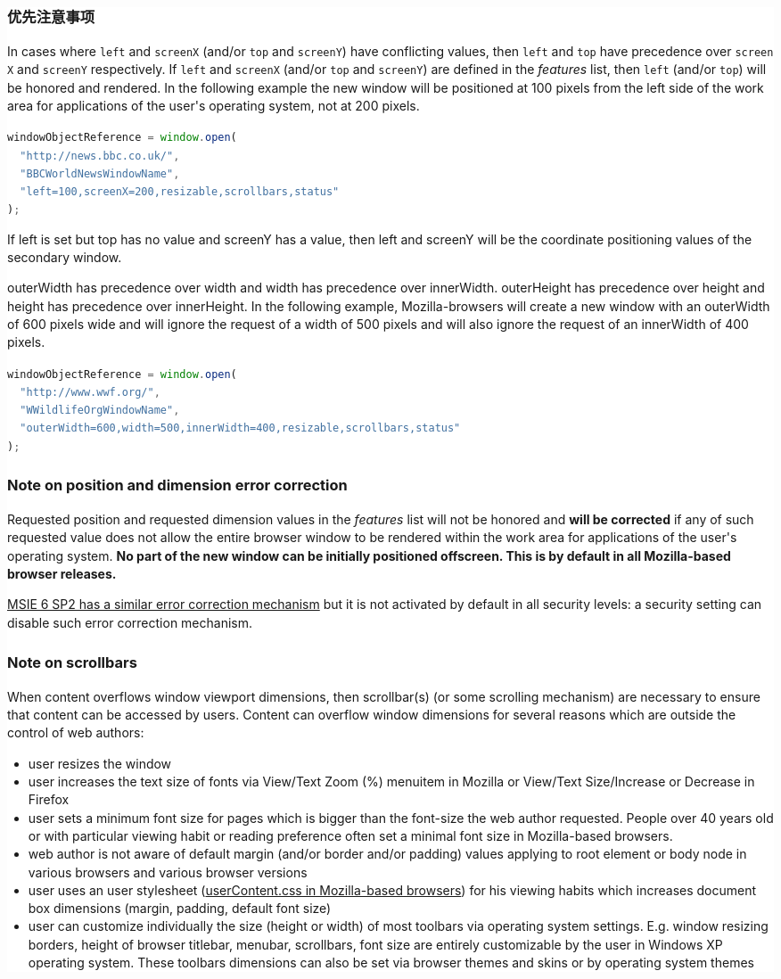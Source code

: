 ### 优先注意事项

In cases where `left` and `screenX` (and/or `top` and `screenY`) have conflicting values, then `left` and `top` have precedence over `screenX` and `screenY` respectively. If `left` and `screenX` (and/or `top` and `screenY`) are defined in the _features_ list, then `left` (and/or `top`) will be honored and rendered. In the following example the new window will be positioned at 100 pixels from the left side of the work area for applications of the user's operating system, not at 200 pixels.

```js
windowObjectReference = window.open(
  "http://news.bbc.co.uk/",
  "BBCWorldNewsWindowName",
  "left=100,screenX=200,resizable,scrollbars,status"
);
```

If left is set but top has no value and screenY has a value, then left and screenY will be the coordinate positioning values of the secondary window.

outerWidth has precedence over width and width has precedence over innerWidth. outerHeight has precedence over height and height has precedence over innerHeight. In the following example, Mozilla-browsers will create a new window with an outerWidth of 600 pixels wide and will ignore the request of a width of 500 pixels and will also ignore the request of an innerWidth of 400 pixels.

```js
windowObjectReference = window.open(
  "http://www.wwf.org/",
  "WWildlifeOrgWindowName",
  "outerWidth=600,width=500,innerWidth=400,resizable,scrollbars,status"
);
```

### Note on position and dimension error correction

Requested position and requested dimension values in the _features_ list will not be honored and **will be corrected** if any of such requested value does not allow the entire browser window to be rendered within the work area for applications of the user's operating system. **No part of the new window can be initially positioned offscreen. This is by default in all Mozilla-based browser releases.**

[MSIE 6 SP2 has a similar error correction mechanism](http://msdn2.microsoft.com/en-us/library/ms997645.aspx#xpsp_topic5) but it is not activated by default in all security levels: a security setting can disable such error correction mechanism.

### Note on scrollbars

When content overflows window viewport dimensions, then scrollbar(s) (or some scrolling mechanism) are necessary to ensure that content can be accessed by users. Content can overflow window dimensions for several reasons which are outside the control of web authors:

- user resizes the window
- user increases the text size of fonts via View/Text Zoom (%) menuitem in Mozilla or View/Text Size/Increase or Decrease in Firefox
- user sets a minimum font size for pages which is bigger than the font-size the web author requested. People over 40 years old or with particular viewing habit or reading preference often set a minimal font size in Mozilla-based browsers.
- web author is not aware of default margin (and/or border and/or padding) values applying to root element or body node in various browsers and various browser versions
- user uses an user stylesheet ([userContent.css in Mozilla-based browsers](http://www.mozilla.org/support/firefox/edit#content)) for his viewing habits which increases document box dimensions (margin, padding, default font size)
- user can customize individually the size (height or width) of most toolbars via operating system settings. E.g. window resizing borders, height of browser titlebar, menubar, scrollbars, font size are entirely customizable by the user in Windows XP operating system. These toolbars dimensions can also be set via browser themes and skins or by operating system themes